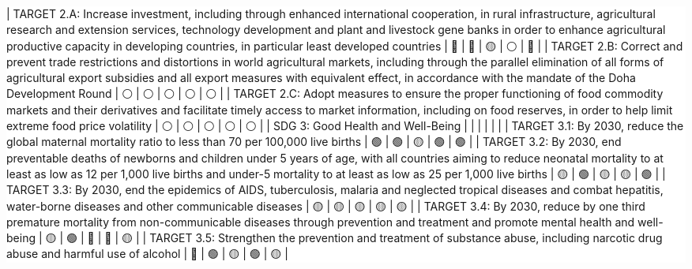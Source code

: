 | TARGET 2.A: Increase investment, including through enhanced international cooperation, in rural infrastructure, agricultural research and extension services, technology development and plant and livestock gene banks in order to enhance agricultural productive capacity in developing countries, in particular least developed countries                                                                                                                                                                                                                                                    | 🔴  | 🔴  | 🟡 | ⚪   | 🔴  |
| TARGET 2.B: Correct and prevent trade restrictions and distortions in world agricultural markets, including through the parallel elimination of all forms of agricultural export subsidies and all export measures with equivalent effect, in accordance with the mandate of the Doha Development Round                                                                                                                                                                                                                                                                                          | ⚪   | ⚪   | ⚪   | ⚪   | ⚪   |
| TARGET 2.C: Adopt measures to ensure the proper functioning of food commodity markets and their derivatives and facilitate timely access to market information, including on food reserves, in order to help limit extreme food price volatility                                                                                                                                                                                                                                                                                                                                                 | ⚪   | ⚪   | ⚪   | ⚪   | ⚪   |
| SDG 3: Good Health and Well-Being                                                                                                                                                                                                                                                                                                                                                                                                                                                                                                                                                                |            |            |            |            |            |
| TARGET 3.1: By 2030, reduce the global maternal mortality ratio to less than 70 per 100,000 live births                                                                                                                                                                                                                                                                                                                                                                                                                                                                                          | 🟢   | 🟢   | 🟡 | 🟢   | 🟢   |
| TARGET 3.2: By 2030, end preventable deaths of newborns and children under 5 years of age, with all countries aiming to reduce neonatal mortality to at least as low as 12 per 1,000 live births and under-5 mortality to at least as low as 25 per 1,000 live births                                                                                                                                                                                                                                                                                                                            | 🟡 | 🟢   | 🟡 | 🟡 | 🟢   |
| TARGET 3.3: By 2030, end the epidemics of AIDS, tuberculosis, malaria and neglected tropical diseases and combat hepatitis, water-borne diseases and other communicable diseases                                                                                                                                                                                                                                                                                                                                                                                                                 | 🟡 | 🟡 | 🟡 | 🟡 | 🟡 |
| TARGET 3.4: By 2030, reduce by one third premature mortality from non-communicable diseases through prevention and treatment and promote mental health and well-being                                                                                                                                                                                                                                                                                                                                                                                                                            | 🟡 | 🟢   | 🔴  | 🔴  | 🟡 |
| TARGET 3.5: Strengthen the prevention and treatment of substance abuse, including narcotic drug abuse and harmful use of alcohol                                                                                                                                                                                                                                                                                                                                                                                                                                                                 | 🔴  | 🟢   | 🟡 | 🟢   | 🟡 |